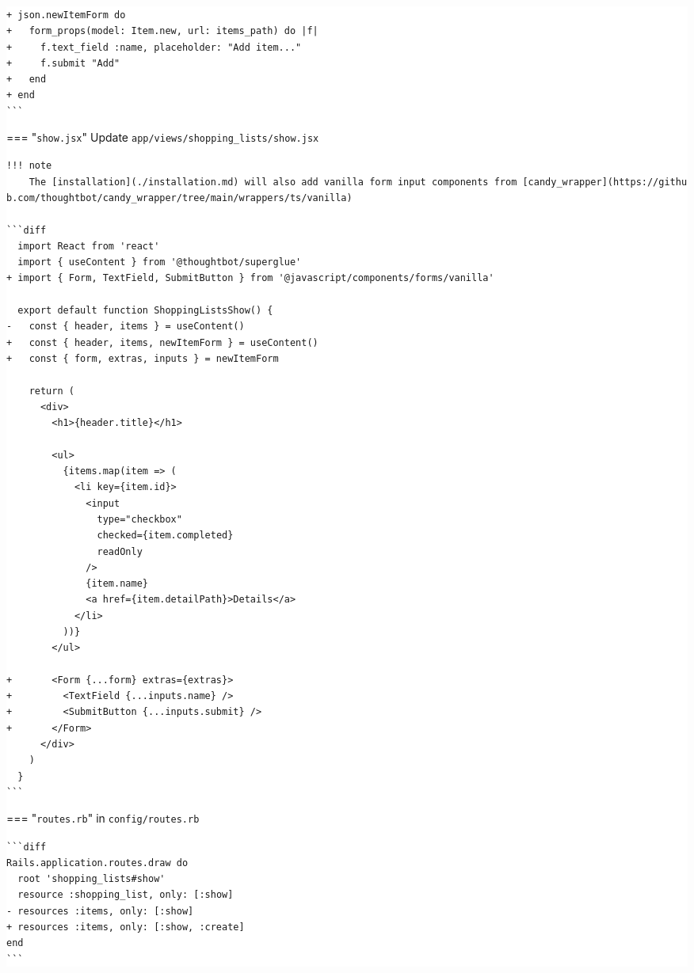     + json.newItemForm do
    +   form_props(model: Item.new, url: items_path) do |f|
    +     f.text_field :name, placeholder: "Add item..."
    +     f.submit "Add"
    +   end
    + end
    ```

=== "`show.jsx`"
    Update `app/views/shopping_lists/show.jsx`

    !!! note
        The [installation](./installation.md) will also add vanilla form input components from [candy_wrapper](https://github.com/thoughtbot/candy_wrapper/tree/main/wrappers/ts/vanilla)

    ```diff
      import React from 'react'
      import { useContent } from '@thoughtbot/superglue'
    + import { Form, TextField, SubmitButton } from '@javascript/components/forms/vanilla'

      export default function ShoppingListsShow() {
    -   const { header, items } = useContent()
    +   const { header, items, newItemForm } = useContent()
    +   const { form, extras, inputs } = newItemForm

        return (
          <div>
            <h1>{header.title}</h1>
            
            <ul>
              {items.map(item => (
                <li key={item.id}>
                  <input 
                    type="checkbox" 
                    checked={item.completed}
                    readOnly 
                  />
                  {item.name}
                  <a href={item.detailPath}>Details</a>
                </li>
              ))}
            </ul>

    +       <Form {...form} extras={extras}>
    +         <TextField {...inputs.name} />
    +         <SubmitButton {...inputs.submit} />
    +       </Form>
          </div>
        )
      }
    ```
=== "`routes.rb`"
    in `config/routes.rb`

    ```diff
    Rails.application.routes.draw do
      root 'shopping_lists#show'
      resource :shopping_list, only: [:show]
    - resources :items, only: [:show]
    + resources :items, only: [:show, :create]
    end
    ```
